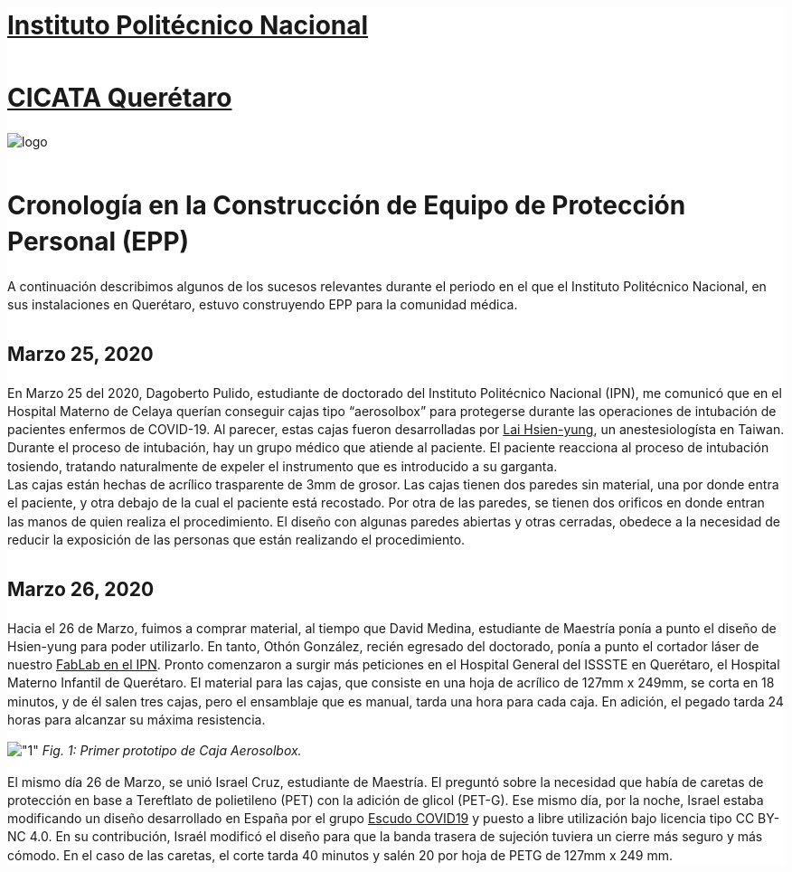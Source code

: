 
# [Instituto Politécnico Nacional](https://www.ipn.mx/)
# [CICATA Querétaro](https://www.cicataqro.ipn.mx/cq/qro/Paginas/index.html) 
![logo](https://github.com/CICATA/covid19/blob/master/ipn.png)
# Cronología en la Construcción de Equipo de Protección Personal (EPP)

A continuación describimos algunos de los sucesos relevantes durante el periodo en el que el Instituto Politécnico Nacional, en sus instalaciones en Querétaro, estuvo construyendo EPP para la comunidad médica.

## Marzo 25, 2020
En Marzo 25 del 2020, Dagoberto Pulido, estudiante de doctorado del Instituto Politécnico
Nacional (IPN), me comunicó que en el Hospital Materno de Celaya querían conseguir cajas tipo “aerosolbox” para protegerse durante las operaciones de intubación de pacientes enfermos de COVID-19. Al parecer, estas cajas fueron desarrolladas por [Lai Hsien-yung](https://sites.google.com/view/aerosolbox/design), un anestesiologísta en Taiwan. Durante el proceso de intubación, hay un grupo  médico que atiende al paciente. El paciente reacciona al proceso de intubación tosiendo, tratando naturalmente de expeler el instrumento que es introducido a su garganta. </br> 
Las cajas están hechas de acrílico trasparente de 3mm de grosor. Las cajas tienen dos paredes sin material, una por donde entra el paciente, y otra debajo de la cual el paciente está recostado. Por otra de las paredes, se tienen dos orificos en donde entran las manos de quien realiza el procedimiento. El diseño con algunas paredes abiertas y otras cerradas, obedece a la necesidad de reducir la exposición de las personas que están realizando el procedimiento.</br>


## Marzo 26, 2020
Hacia el 26 de Marzo, fuimos a comprar material, al tiempo que David Medina, estudiante de Maestría ponía a punto el diseño de Hsien-yung para poder utilizarlo. En tanto, Othón González, recién egresado del doctorado, ponía a punto el cortador láser de nuestro [FabLab en  el IPN](https://www.fablabs.io/labs/SALLAB). Pronto comenzaron a surgir más peticiones en el Hospital General del ISSSTE en Querétaro, el Hospital Materno Infantil de Querétaro. El material para las cajas, que consiste en una hoja de acrílico de 127mm x 249mm, se corta en 18 minutos, y de él salen tres cajas, pero el ensamblaje que es manual, tarda una hora para cada caja. En adición, el pegado tarda 24 horas para alcanzar su máxima resistencia. 


 


!["1"](IMG_20200326_195411533.jpg)
*Fig. 1: Primer prototipo de Caja Aerosolbox.*


 



El mismo día 26 de Marzo, se unió Israel Cruz, estudiante de Maestría. El preguntó sobre la necesidad que había de caretas de protección en base a Tereftlato de polietileno (PET) con la adición de glicol (PET-G). Ese mismo día, por la noche, Israel estaba modificando un diseño desarrollado en España por el grupo [Escudo COVID19](https://escudocovid19.org) y puesto a libre utilización bajo licencia
tipo CC BY-NC 4.0. En su contribución, Israél modificó el diseño para que la banda trasera de sujeción tuviera un cierre más seguro y más cómodo. En el caso de las caretas, el corte tarda 40 minutos y salén 20 por hoja de PETG de 127mm x 249 mm. 
